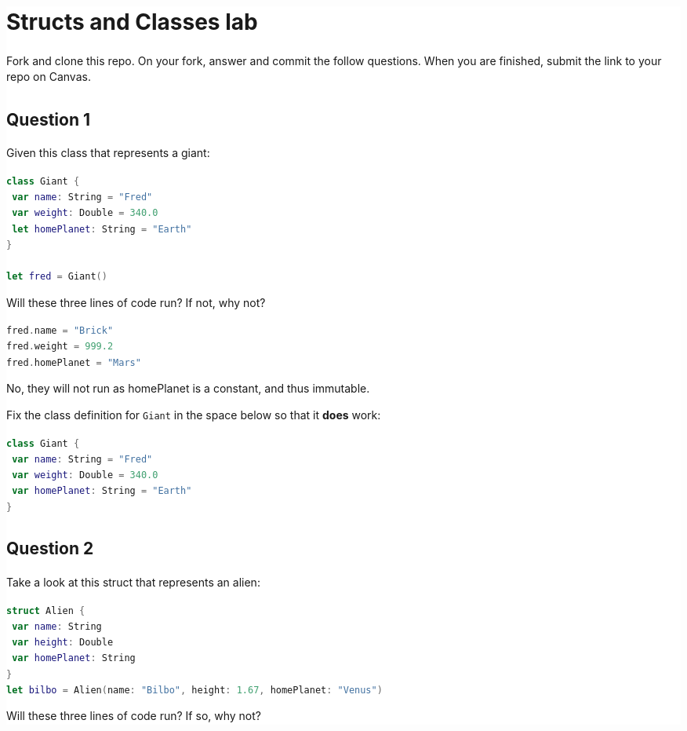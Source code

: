 # Structs and Classes lab

Fork and clone this repo. On your fork, answer and commit the follow questions. When you are finished, submit the link to your repo on Canvas.


## Question 1

Given this class that represents a giant:

```swift
class Giant {
 var name: String = "Fred"
 var weight: Double = 340.0
 let homePlanet: String = "Earth"
}

let fred = Giant()
```

Will these three lines of code run? If not, why not?

```swift
fred.name = "Brick"
fred.weight = 999.2
fred.homePlanet = "Mars"
```

No, they will not run as homePlanet is a constant, and thus immutable.

Fix the class definition for `Giant` in the space below so that it **does** work:

```swift
class Giant {
 var name: String = "Fred"
 var weight: Double = 340.0
 var homePlanet: String = "Earth"
}
```


## Question 2

Take a look at this struct that represents an alien:

```swift
struct Alien {
 var name: String
 var height: Double
 var homePlanet: String
}
let bilbo = Alien(name: "Bilbo", height: 1.67, homePlanet: "Venus")
```

Will these three lines of code run? If so, why not?
